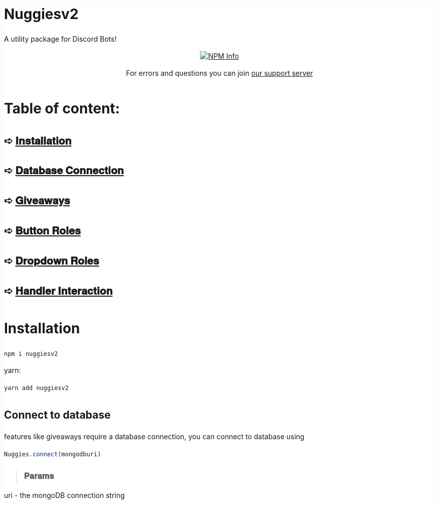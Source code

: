 # Nuggiesv2

A utility package for Discord Bots!
<div align="center">
  <p>
    <a href="https://nodei.co/npm/nuggiesv2
/"><img src="https://nodei.co/npm/nuggiesv2.png?downloads=true&stars=true" alt="NPM Info" /></a>
  </p>
</div>

<div align="center">
 <p>
 For errors and questions you can join <a href="https://discord.gg/Z4ebH8PXeA">our support server</a></p>
</div>

# Table of content:
## ➪ [𝐈𝐧𝐬𝐭𝐚𝐥𝐥𝐚𝐭𝐢𝐨𝐧](https://www.npmjs.com/package/nuggiesv2#installation)
## ➪ [𝐃𝐚𝐭𝐚𝐛𝐚𝐬𝐞 𝐂𝐨𝐧𝐧𝐞𝐜𝐭𝐢𝐨𝐧](https://www.npmjs.com/package/nuggiesv2#connect-to-database)
## ➪ [𝐆𝐢𝐯𝐞𝐚𝐰𝐚𝐲𝐬](https://www.npmjs.com/package/nuggiesv2#giveaways)
## ➪ [𝐁𝐮𝐭𝐭𝐨𝐧 𝐑𝐨𝐥𝐞𝐬](https://www.npmjs.com/package/nuggiesv2#button-roles)
## ➪ [𝐃𝐫𝐨𝐩𝐝𝐨𝐰𝐧 𝐑𝐨𝐥𝐞𝐬](https://www.npmjs.com/package/nuggiesv2#dropdown-roles)
## ➪ [𝐇𝐚𝐧𝐝𝐥𝐞𝐫 𝐈𝐧𝐭𝐞𝐫𝐚𝐜𝐭𝐢𝐨𝐧](https://www.npmjs.com/package/nuggiesv2#handle-interactions)

# Installation
```powershell
npm i nuggiesv2
 ```

yarn:
```powershell
yarn add nuggiesv2
 ```

## Connect to database
features like giveaways require a database connection, you can connect to database using 
```js
Nuggies.connect(mongodburi)
```
> ### 𝐏𝐚𝐫𝐚𝐦𝐬
uri - the mongoDB connection string
